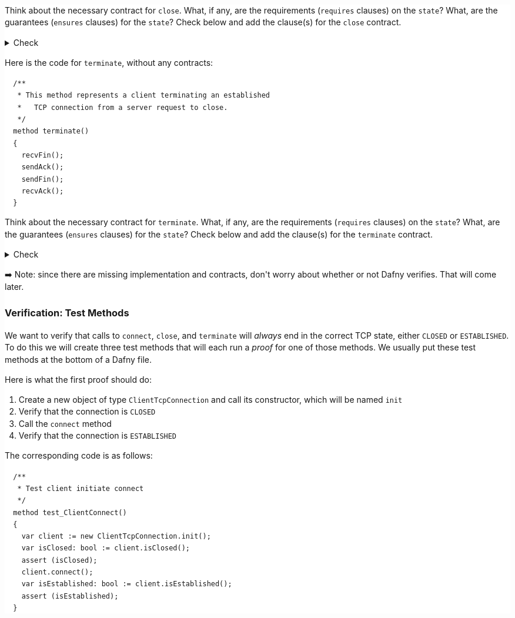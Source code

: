 Think about the necessary contract for `close`. What, if any, are the requirements (`requires` clauses) on the `state`? What, are the guarantees (`ensures` clauses) for the `state`? Check below and add the clause(s) for the `close` contract.

<details><summary>Check</summary></details>

Here is the code for `terminate`, without any contracts:
```dafny
  /**
   * This method represents a client terminating an established
   *   TCP connection from a server request to close.
   */
  method terminate()
  {
    recvFin();
    sendAck();
    sendFin();
    recvAck();
  }
```

Think about the necessary contract for `terminate`. What, if any, are the requirements (`requires` clauses) on the `state`? What, are the guarantees (`ensures` clauses) for the `state`? Check below and add the clause(s) for the `terminate` contract.

<details><summary>Check</summary></details>

:arrow_right: Note: since there are missing implementation and contracts, don't worry about whether or not Dafny verifies. That will come later.

### Verification: Test Methods

We want to verify that calls to `connect`, `close`, and `terminate` will _always_ end in the correct TCP state, either `CLOSED` or `ESTABLISHED`. To do this we will create three test methods that will each run a _proof_ for one of those methods. We usually put these test methods at the bottom of a Dafny file.

Here is what the first proof should do:
 1. Create a new object of type `ClientTcpConnection` and call its constructor, which will be named `init`
 2. Verify that the connection is `CLOSED`
 3. Call the `connect` method
 4. Verify that the connection is `ESTABLISHED`

The corresponding code is as follows:
```dafny
  /**
   * Test client initiate connect
   */
  method test_ClientConnect()
  {
    var client := new ClientTcpConnection.init();
    var isClosed: bool := client.isClosed();
    assert (isClosed);
    client.connect();
    var isEstablished: bool := client.isEstablished();
    assert (isEstablished);
  }
```
